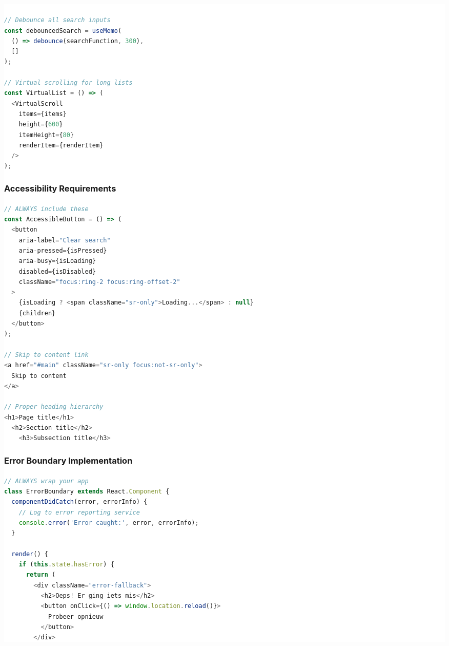 ```javascript

// Debounce all search inputs
const debouncedSearch = useMemo(
  () => debounce(searchFunction, 300),
  []
);

// Virtual scrolling for long lists
const VirtualList = () => (
  <VirtualScroll
    items={items}
    height={600}
    itemHeight={80}
    renderItem={renderItem}
  />
);
```

### Accessibility Requirements
```javascript
// ALWAYS include these
const AccessibleButton = () => (
  <button
    aria-label="Clear search"
    aria-pressed={isPressed}
    aria-busy={isLoading}
    disabled={isDisabled}
    className="focus:ring-2 focus:ring-offset-2"
  >
    {isLoading ? <span className="sr-only">Loading...</span> : null}
    {children}
  </button>
);

// Skip to content link
<a href="#main" className="sr-only focus:not-sr-only">
  Skip to content
</a>

// Proper heading hierarchy
<h1>Page title</h1>
  <h2>Section title</h2>
    <h3>Subsection title</h3>
```

### Error Boundary Implementation
```javascript
// ALWAYS wrap your app
class ErrorBoundary extends React.Component {
  componentDidCatch(error, errorInfo) {
    // Log to error reporting service
    console.error('Error caught:', error, errorInfo);
  }
  
  render() {
    if (this.state.hasError) {
      return (
        <div className="error-fallback">
          <h2>Oeps! Er ging iets mis</h2>
          <button onClick={() => window.location.reload()}>
            Probeer opnieuw
          </button>
        </div>
```